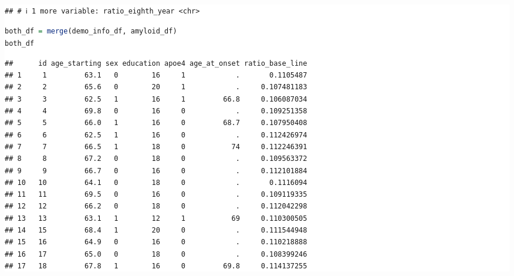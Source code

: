     ## # ℹ 1 more variable: ratio_eighth_year <chr>

``` r
both_df = merge(demo_info_df, amyloid_df)
both_df
```

    ##      id age_starting sex education apoe4 age_at_onset ratio_base_line
    ## 1     1         63.1   0        16     1            .       0.1105487
    ## 2     2         65.6   0        20     1            .     0.107481183
    ## 3     3         62.5   1        16     1         66.8     0.106087034
    ## 4     4         69.8   0        16     0            .     0.109251358
    ## 5     5         66.0   1        16     0         68.7     0.107950408
    ## 6     6         62.5   1        16     0            .     0.112426974
    ## 7     7         66.5   1        18     0           74     0.112246391
    ## 8     8         67.2   0        18     0            .     0.109563372
    ## 9     9         66.7   0        16     0            .     0.112101884
    ## 10   10         64.1   0        18     0            .       0.1116094
    ## 11   11         69.5   0        16     0            .     0.109119335
    ## 12   12         66.2   0        18     0            .     0.112042298
    ## 13   13         63.1   1        12     1           69     0.110300505
    ## 14   15         68.4   1        20     0            .     0.111544948
    ## 15   16         64.9   0        16     0            .     0.110218888
    ## 16   17         65.0   0        18     0            .     0.108399246
    ## 17   18         67.8   1        16     0         69.8     0.114137255
